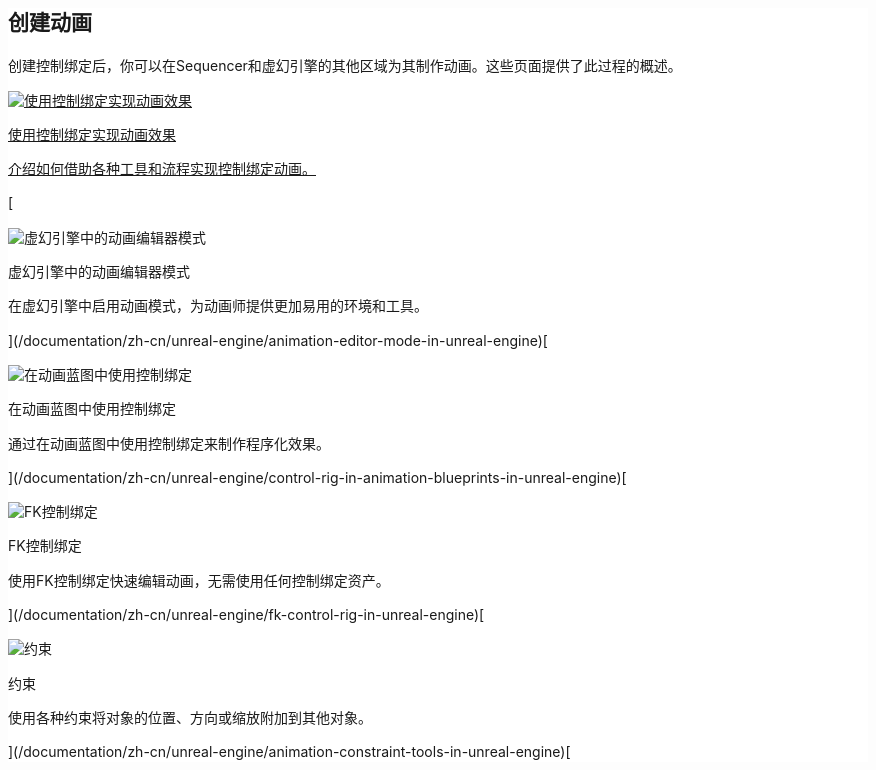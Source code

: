 ## 创建动画

创建控制绑定后，你可以在Sequencer和虚幻引擎的其他区域为其制作动画。这些页面提供了此过程的概述。

[](/documentation/zh-cn/unreal-engine/animating-with-control-rig-in-unreal-engine)

[![使用控制绑定实现动画效果](https://d1iv7db44yhgxn.cloudfront.net/documentation/images/f74a9ace-faf3-462c-a49e-856583c95268/topicimage.png)](/documentation/zh-cn/unreal-engine/animating-with-control-rig-in-unreal-engine)

[使用控制绑定实现动画效果](/documentation/zh-cn/unreal-engine/animating-with-control-rig-in-unreal-engine)

[介绍如何借助各种工具和流程实现控制绑定动画。](/documentation/zh-cn/unreal-engine/animating-with-control-rig-in-unreal-engine)

[

![虚幻引擎中的动画编辑器模式](images/static/document_list/empty_thumbnail.svg)

虚幻引擎中的动画编辑器模式

在虚幻引擎中启用动画模式，为动画师提供更加易用的环境和工具。





](/documentation/zh-cn/unreal-engine/animation-editor-mode-in-unreal-engine)[

![在动画蓝图中使用控制绑定](images/static/document_list/empty_thumbnail.svg)

在动画蓝图中使用控制绑定

通过在动画蓝图中使用控制绑定来制作程序化效果。





](/documentation/zh-cn/unreal-engine/control-rig-in-animation-blueprints-in-unreal-engine)[

![FK控制绑定](images/static/document_list/empty_thumbnail.svg)

FK控制绑定

使用FK控制绑定快速编辑动画，无需使用任何控制绑定资产。





](/documentation/zh-cn/unreal-engine/fk-control-rig-in-unreal-engine)[

![约束](images/static/document_list/empty_thumbnail.svg)

约束

使用各种约束将对象的位置、方向或缩放附加到其他对象。





](/documentation/zh-cn/unreal-engine/animation-constraint-tools-in-unreal-engine)[
